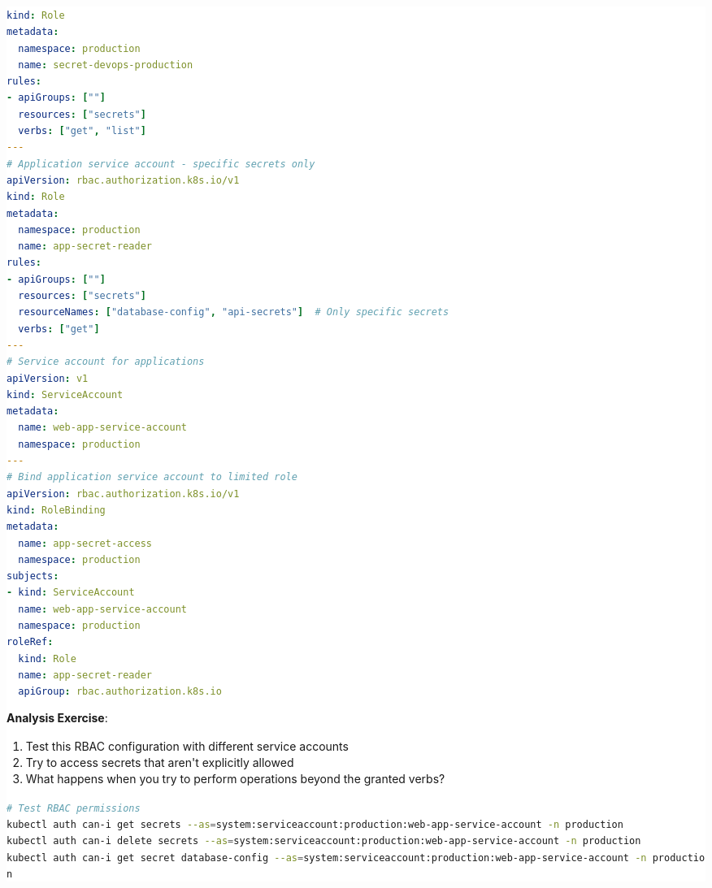 ```yaml
kind: Role
metadata:
  namespace: production
  name: secret-devops-production
rules:
- apiGroups: [""]
  resources: ["secrets"]
  verbs: ["get", "list"]
---
# Application service account - specific secrets only
apiVersion: rbac.authorization.k8s.io/v1
kind: Role
metadata:
  namespace: production
  name: app-secret-reader
rules:
- apiGroups: [""]
  resources: ["secrets"]
  resourceNames: ["database-config", "api-secrets"]  # Only specific secrets
  verbs: ["get"]
---
# Service account for applications
apiVersion: v1
kind: ServiceAccount
metadata:
  name: web-app-service-account
  namespace: production
---
# Bind application service account to limited role
apiVersion: rbac.authorization.k8s.io/v1
kind: RoleBinding
metadata:
  name: app-secret-access
  namespace: production
subjects:
- kind: ServiceAccount
  name: web-app-service-account
  namespace: production
roleRef:
  kind: Role
  name: app-secret-reader
  apiGroup: rbac.authorization.k8s.io
```

**Analysis Exercise**: 
1. Test this RBAC configuration with different service accounts
2. Try to access secrets that aren't explicitly allowed
3. What happens when you try to perform operations beyond the granted verbs?

```bash
# Test RBAC permissions
kubectl auth can-i get secrets --as=system:serviceaccount:production:web-app-service-account -n production
kubectl auth can-i delete secrets --as=system:serviceaccount:production:web-app-service-account -n production
kubectl auth can-i get secret database-config --as=system:serviceaccount:production:web-app-service-account -n production
```
